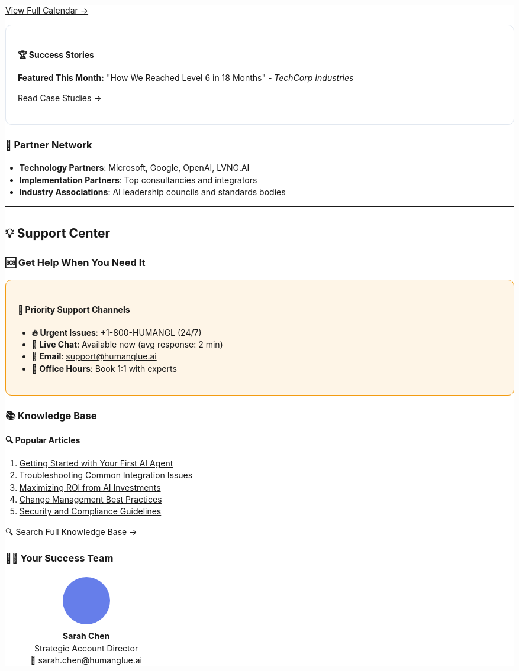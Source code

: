 [View Full Calendar →](#)

</div>

<div style="border: 1px solid #e2e8f0; border-radius: 10px; padding: 20px;">

#### 🏆 Success Stories
**Featured This Month:**
"How We Reached Level 6 in 18 Months"
*- TechCorp Industries*

[Read Case Studies →](#)

</div>

</div>

### 🤝 Partner Network

- **Technology Partners**: Microsoft, Google, OpenAI, LVNG.AI
- **Implementation Partners**: Top consultancies and integrators
- **Industry Associations**: AI leadership councils and standards bodies

---

## 💡 Support Center

### 🆘 Get Help When You Need It

<div style="background: #fef5e7; border: 1px solid #f39c12; border-radius: 10px; padding: 20px;">

#### 🚨 Priority Support Channels
- **🔥 Urgent Issues**: +1-800-HUMANGL (24/7)
- **💬 Live Chat**: Available now (avg response: 2 min)
- **📧 Email**: support@humanglue.ai
- **📅 Office Hours**: Book 1:1 with experts

</div>

### 📚 Knowledge Base

#### 🔍 Popular Articles
1. [Getting Started with Your First AI Agent](/)
2. [Troubleshooting Common Integration Issues](/)
3. [Maximizing ROI from AI Investments](/)
4. [Change Management Best Practices](/)
5. [Security and Compliance Guidelines](/)

[🔍 Search Full Knowledge Base →](#)

### 👨‍💼 Your Success Team

<div style="display: grid; grid-template-columns: repeat(3, 1fr); gap: 20px; margin: 20px 0;">

<div style="text-align: center;">
<div style="width: 80px; height: 80px; background: #667eea; border-radius: 50%; margin: 0 auto 10px;"></div>
<b>Sarah Chen</b><br>
Strategic Account Director<br>
📧 sarah.chen@humanglue.ai
</div>

